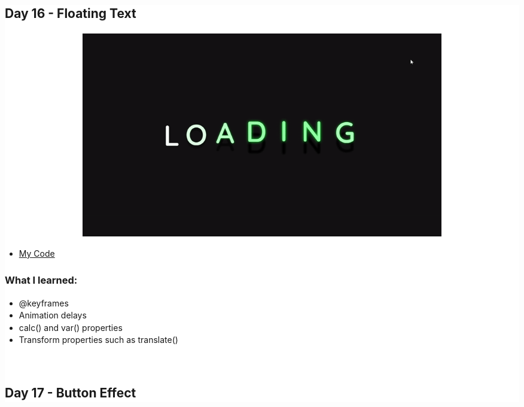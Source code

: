 ## Day 16 - Floating Text <a name="id16"></a>

<div align="center">
  <img width="600px" height="auto" src="./gifs/FloatingText.gif" alt="Floating Text">
</div>

- [My Code](https://github.com/Alicelspires/30DaysOfCSS/tree/main/16-FloatingText)

### What I learned:

- @keyframes
- Animation delays
- calc() and var() properties
- Transform properties such as translate()

<br>

## Day 17 - Button Effect <a name="id17"></a>

<div align="center">